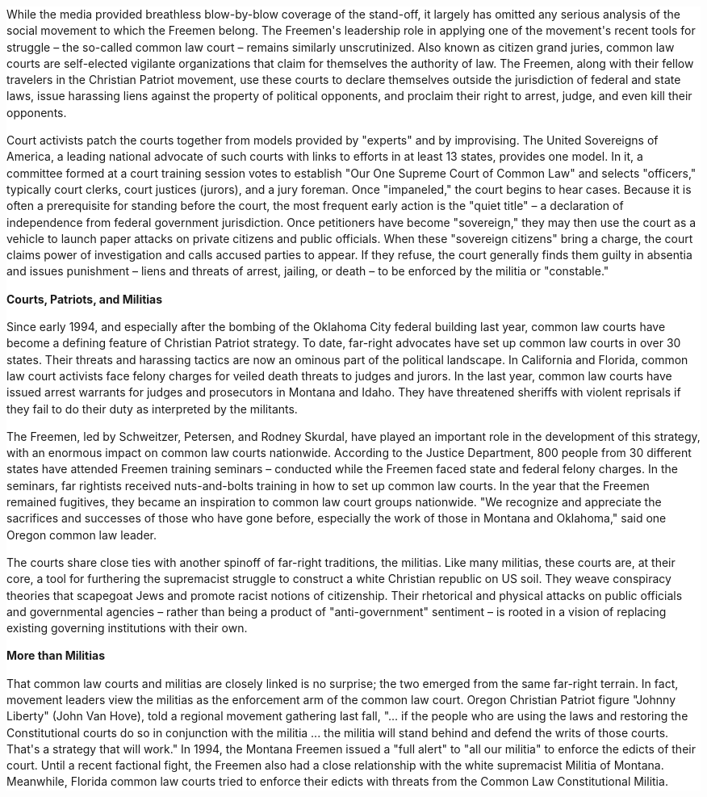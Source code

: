 While the media provided breathless blow-by-blow coverage of the stand-off, it largely has omitted any serious analysis of the social movement to which the Freemen belong. The Freemen's leadership role in applying one of the movement's recent tools for struggle – the so-called common law court – remains similarly unscrutinized. Also known as citizen grand juries, common law courts are self-elected vigilante organizations that claim for themselves the authority of law. The Freemen, along with their fellow travelers in the Christian Patriot movement, use these courts to declare themselves outside the jurisdiction of federal and state laws, issue harassing liens against the property of political opponents, and proclaim their right to arrest, judge, and even kill their opponents.

Court activists patch the courts together from models provided by "experts" and by improvising. The United Sovereigns of America, a leading national advocate of such courts with links to efforts in at least 13 states, provides one model. In it, a committee formed at a court training session votes to establish "Our One Supreme Court of Common Law" and selects "officers," typically court clerks, court justices (jurors), and a jury foreman. Once "impaneled," the court begins to hear cases. Because it is often a prerequisite for standing before the court, the most frequent early action is the "quiet title" – a declaration of independence from federal government jurisdiction. Once petitioners have become "sovereign," they may then use the court as a vehicle to launch paper attacks on private citizens and public officials. When these "sovereign citizens" bring a charge, the court claims power of investigation and calls accused parties to appear. If they refuse, the court generally finds them guilty in absentia and issues punishment – liens and threats of arrest, jailing, or death – to be enforced by the militia or "constable."

**Courts, Patriots, and Militias**

Since early 1994, and especially after the bombing of the Oklahoma City federal building last year, common law courts have become a defining feature of Christian Patriot strategy. To date, far-right advocates have set up common law courts in over 30 states. Their threats and harassing tactics are now an ominous part of the political landscape. In California and Florida, common law court activists face felony charges for veiled death threats to judges and jurors. In the last year, common law courts have issued arrest warrants for judges and prosecutors in Montana and Idaho. They have threatened sheriffs with violent reprisals if they fail to do their duty as interpreted by the militants.

The Freemen, led by Schweitzer, Petersen, and Rodney Skurdal, have played an important role in the development of this strategy, with an enormous impact on common law courts nationwide. According to the Justice Department, 800 people from 30 different states have attended Freemen training seminars – conducted while the Freemen faced state and federal felony charges. In the seminars, far rightists received nuts-and-bolts training in how to set up common law courts. In the year that the Freemen remained fugitives, they became an inspiration to common law court groups nationwide. "We recognize and appreciate the sacrifices and successes of those who have gone before, especially the work of those in Montana and Oklahoma," said one Oregon common law leader.

The courts share close ties with another spinoff of far-right traditions, the militias. Like many militias, these courts are, at their core, a tool for furthering the supremacist struggle to construct a white Christian republic on US soil. They weave conspiracy theories that scapegoat Jews and promote racist notions of citizenship. Their rhetorical and physical attacks on public officials and governmental agencies – rather than being a product of "anti-government" sentiment – is rooted in a vision of replacing existing governing institutions with their own.

**More than Militias**

That common law courts and militias are closely linked is no surprise; the two emerged from the same far-right terrain. In fact, movement leaders view the militias as the enforcement arm of the common law court. Oregon Christian Patriot figure "Johnny Liberty" (John Van Hove), told a regional movement gathering last fall, "... if the people who are using the laws and restoring the Constitutional courts do so in conjunction with the militia ... the militia will stand behind and defend the writs of those courts. That's a strategy that will work." In 1994, the Montana Freemen issued a "full alert" to "all our militia" to enforce the edicts of their court. Until a recent factional fight, the Freemen also had a close relationship with the white supremacist Militia of Montana. Meanwhile, Florida common law courts tried to enforce their edicts with threats from the Common Law Constitutional Militia.
